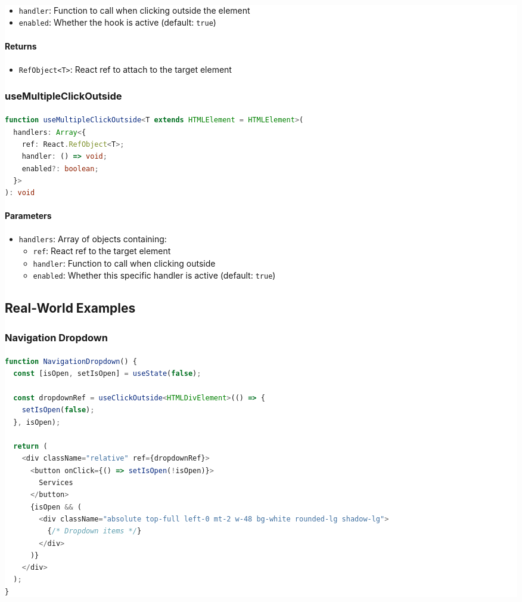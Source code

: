 - `handler`: Function to call when clicking outside the element
- `enabled`: Whether the hook is active (default: `true`)

#### Returns

- `RefObject<T>`: React ref to attach to the target element

### useMultipleClickOutside

```typescript
function useMultipleClickOutside<T extends HTMLElement = HTMLElement>(
  handlers: Array<{
    ref: React.RefObject<T>;
    handler: () => void;
    enabled?: boolean;
  }>
): void
```

#### Parameters

- `handlers`: Array of objects containing:
  - `ref`: React ref to the target element
  - `handler`: Function to call when clicking outside
  - `enabled`: Whether this specific handler is active (default: `true`)

## Real-World Examples

### Navigation Dropdown

```typescript
function NavigationDropdown() {
  const [isOpen, setIsOpen] = useState(false);
  
  const dropdownRef = useClickOutside<HTMLDivElement>(() => {
    setIsOpen(false);
  }, isOpen);

  return (
    <div className="relative" ref={dropdownRef}>
      <button onClick={() => setIsOpen(!isOpen)}>
        Services
      </button>
      {isOpen && (
        <div className="absolute top-full left-0 mt-2 w-48 bg-white rounded-lg shadow-lg">
          {/* Dropdown items */}
        </div>
      )}
    </div>
  );
}
```
